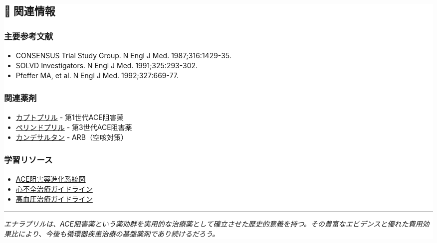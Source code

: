 
## 🔗 関連情報

### 主要参考文献
- CONSENSUS Trial Study Group. N Engl J Med. 1987;316:1429-35.
- SOLVD Investigators. N Engl J Med. 1991;325:293-302.
- Pfeffer MA, et al. N Engl J Med. 1992;327:669-77.

### 関連薬剤
- [カプトプリル](./captopril.md) - 第1世代ACE阻害薬
- [ペリンドプリル](./perindopril.md) - 第3世代ACE阻害薬
- [カンデサルタン](./candesartan.md) - ARB（空咳対策）

### 学習リソース
- [ACE阻害薬進化系統図](./ACE_inhibitor_evolution_model.md)
- [心不全治療ガイドライン](../guidelines/heart_failure.md)
- [高血圧治療ガイドライン](../guidelines/hypertension.md)

---

*エナラプリルは、ACE阻害薬という薬効群を実用的な治療薬として確立させた歴史的意義を持つ。その豊富なエビデンスと優れた費用効果比により、今後も循環器疾患治療の基盤薬剤であり続けるだろう。*